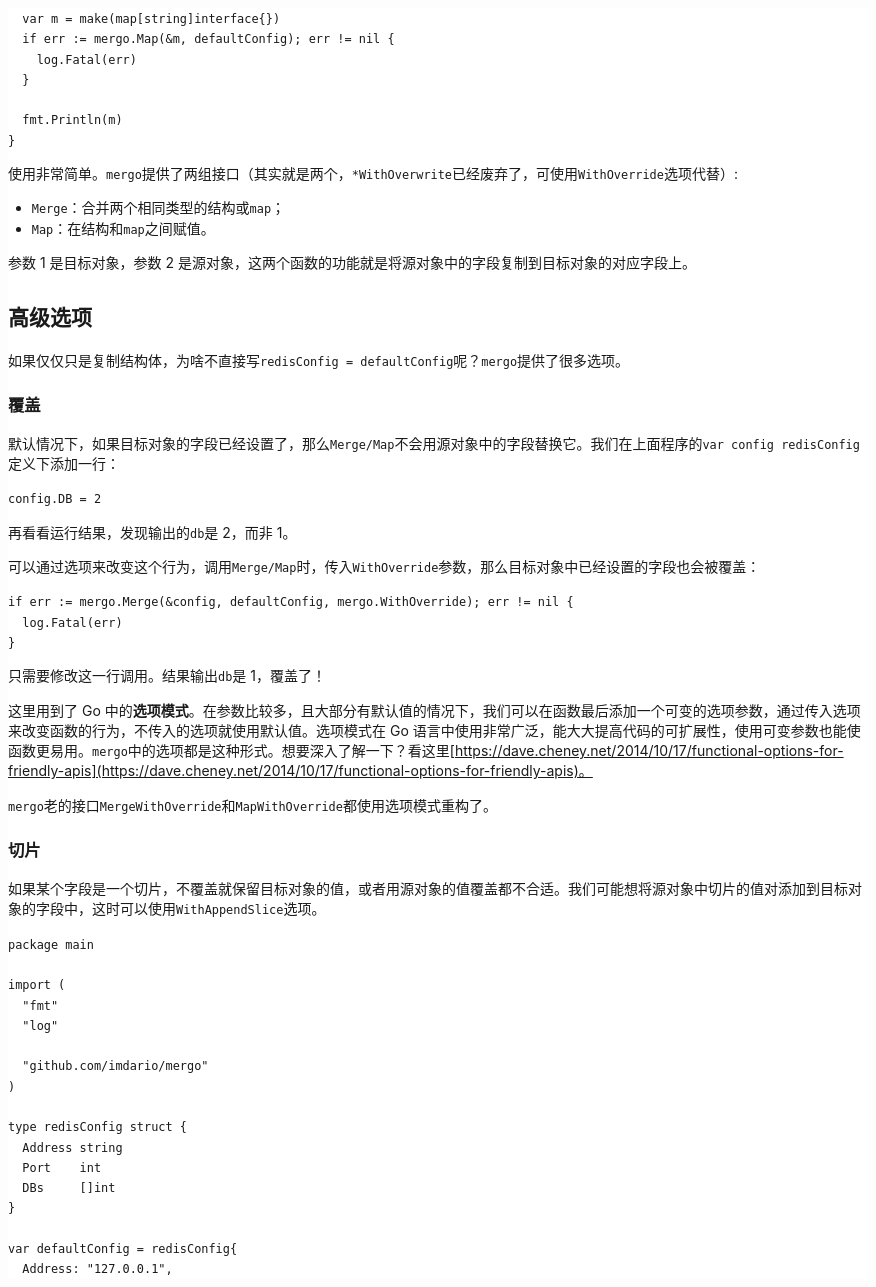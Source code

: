 ```golang
  var m = make(map[string]interface{})
  if err := mergo.Map(&m, defaultConfig); err != nil {
    log.Fatal(err)
  }

  fmt.Println(m)
}
```

使用非常简单。`mergo`提供了两组接口（其实就是两个，`*WithOverwrite`已经废弃了，可使用`WithOverride`选项代替）:

* `Merge`：合并两个相同类型的结构或`map`；
* `Map`：在结构和`map`之间赋值。

参数 1 是目标对象，参数 2 是源对象，这两个函数的功能就是将源对象中的字段复制到目标对象的对应字段上。

## 高级选项

如果仅仅只是复制结构体，为啥不直接写`redisConfig = defaultConfig`呢？`mergo`提供了很多选项。

### 覆盖

默认情况下，如果目标对象的字段已经设置了，那么`Merge/Map`不会用源对象中的字段替换它。我们在上面程序的`var config redisConfig`定义下添加一行：

```golang
config.DB = 2
```

再看看运行结果，发现输出的`db`是 2，而非 1。

可以通过选项来改变这个行为，调用`Merge/Map`时，传入`WithOverride`参数，那么目标对象中已经设置的字段也会被覆盖：

```golang
if err := mergo.Merge(&config, defaultConfig, mergo.WithOverride); err != nil {
  log.Fatal(err)
}
```

只需要修改这一行调用。结果输出`db`是 1，覆盖了！

这里用到了 Go 中的**选项模式**。在参数比较多，且大部分有默认值的情况下，我们可以在函数最后添加一个可变的选项参数，通过传入选项来改变函数的行为，不传入的选项就使用默认值。选项模式在 Go 语言中使用非常广泛，能大大提高代码的可扩展性，使用可变参数也能使函数更易用。`mergo`中的选项都是这种形式。想要深入了解一下？看这里[https://dave.cheney.net/2014/10/17/functional-options-for-friendly-apis](https://dave.cheney.net/2014/10/17/functional-options-for-friendly-apis)。

`mergo`老的接口`MergeWithOverride`和`MapWithOverride`都使用选项模式重构了。

### 切片

如果某个字段是一个切片，不覆盖就保留目标对象的值，或者用源对象的值覆盖都不合适。我们可能想将源对象中切片的值对添加到目标对象的字段中，这时可以使用`WithAppendSlice`选项。

```golang
package main

import (
  "fmt"
  "log"

  "github.com/imdario/mergo"
)

type redisConfig struct {
  Address string
  Port    int
  DBs     []int
}

var defaultConfig = redisConfig{
  Address: "127.0.0.1",
```